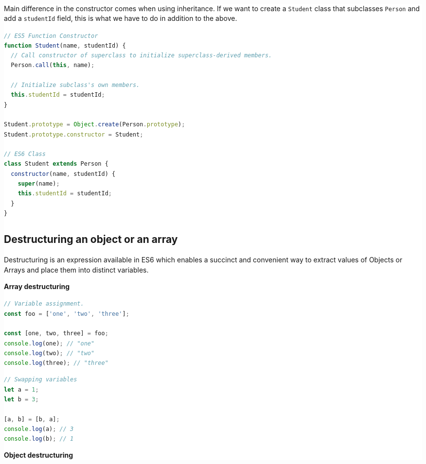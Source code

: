 Main difference in the constructor comes when using inheritance. If we want to create a `Student` class that subclasses `Person` and add a `studentId` field, this is what we have to do in addition to the above.

```javascript
// ES5 Function Constructor
function Student(name, studentId) {
  // Call constructor of superclass to initialize superclass-derived members.
  Person.call(this, name);

  // Initialize subclass's own members.
  this.studentId = studentId;
}

Student.prototype = Object.create(Person.prototype);
Student.prototype.constructor = Student;

// ES6 Class
class Student extends Person {
  constructor(name, studentId) {
    super(name);
    this.studentId = studentId;
  }
}
```

## Destructuring an object or an array

Destructuring is an expression available in ES6 which enables a succinct and convenient way to extract values of Objects or Arrays and place them into distinct variables.

**Array destructuring**

```javascript
// Variable assignment.
const foo = ['one', 'two', 'three'];

const [one, two, three] = foo;
console.log(one); // "one"
console.log(two); // "two"
console.log(three); // "three"
```

```javascript
// Swapping variables
let a = 1;
let b = 3;

[a, b] = [b, a];
console.log(a); // 3
console.log(b); // 1
```

**Object destructuring**
